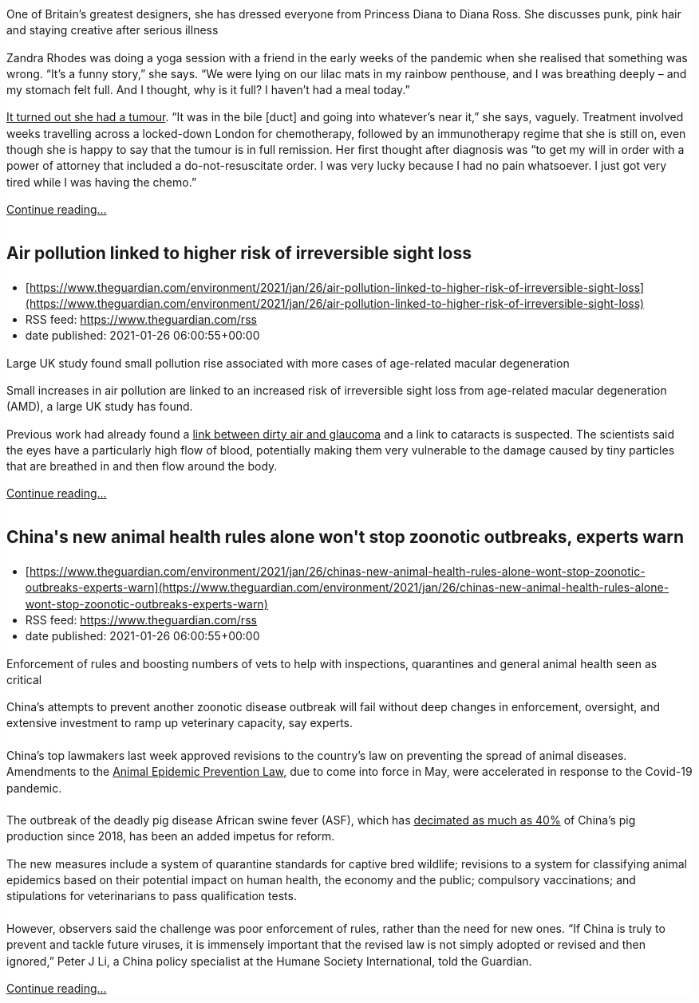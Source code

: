 <p>One of Britain’s greatest designers, she has dressed everyone from Princess Diana to Diana Ross. She discusses punk, pink hair and staying creative after serious illness </p><p>Zandra Rhodes was doing a yoga session with a friend in the early weeks of the pandemic when she realised that something was wrong. “It’s a funny story,” she says. “We were lying on our lilac mats in my rainbow penthouse, and I was breathing deeply – and my stomach felt full. And I thought, why is it full? I haven’t had a meal today.”</p><p><a href="https://www.theguardian.com/fashion/2020/nov/26/zandra-rhodes-reveals-lockdown-cancer-diagnosis">It turned out she had a tumour</a>. “It was in the bile [duct] and going into whatever’s near it,” she says, vaguely. Treatment involved weeks travelling across a locked-down London for chemotherapy, followed by an immunotherapy regime that she is still on, even though she is happy to say that the tumour is in full remission. Her first thought after diagnosis was “to get my will in order with a power of attorney that included a do-not-resuscitate order. I was very lucky because I had no pain whatsoever. I just got very tired while I was having the chemo.”</p> <a href="https://www.theguardian.com/fashion/2021/jan/26/cancer-made-me-pull-my-life-together-zandra-rhodes-on-fun-fashion-and-freddie-mercury">Continue reading...</a>

## Air pollution linked to higher risk of irreversible sight loss
 - [https://www.theguardian.com/environment/2021/jan/26/air-pollution-linked-to-higher-risk-of-irreversible-sight-loss](https://www.theguardian.com/environment/2021/jan/26/air-pollution-linked-to-higher-risk-of-irreversible-sight-loss)
 - RSS feed: https://www.theguardian.com/rss
 - date published: 2021-01-26 06:00:55+00:00

<p>Large UK study found small pollution rise associated with more cases of age-related macular degeneration</p><p>Small increases in air pollution are linked to an increased risk of irreversible sight loss from age-related macular degeneration (AMD), a large UK study has found.</p><p>Previous work had already found a <a href="https://iovs.arvojournals.org/article.aspx?articleid=2756049">link between dirty air and glaucoma</a> and a link to cataracts is suspected. The scientists said the eyes have a particularly high flow of blood, potentially making them very vulnerable to the damage caused by tiny particles that are breathed in and then flow around the body.</p> <a href="https://www.theguardian.com/environment/2021/jan/26/air-pollution-linked-to-higher-risk-of-irreversible-sight-loss">Continue reading...</a>

## China's new animal health rules alone won't stop zoonotic outbreaks, experts warn
 - [https://www.theguardian.com/environment/2021/jan/26/chinas-new-animal-health-rules-alone-wont-stop-zoonotic-outbreaks-experts-warn](https://www.theguardian.com/environment/2021/jan/26/chinas-new-animal-health-rules-alone-wont-stop-zoonotic-outbreaks-experts-warn)
 - RSS feed: https://www.theguardian.com/rss
 - date published: 2021-01-26 06:00:55+00:00

<p>Enforcement of rules and boosting numbers of vets to help with inspections, quarantines and general animal health seen as critical</p><p>China’s attempts to prevent another zoonotic disease outbreak will fail without deep changes in enforcement, oversight, and extensive investment to ramp up veterinary capacity, say experts.<br /><br />China’s top lawmakers last week approved revisions to the country’s law on preventing the spread of animal diseases. Amendments to the <a href="http://www.xinhuanet.com/english/2021-01/20/c_139684651.htm">Animal Epidemic Prevention Law</a>, due to come into force in May, were accelerated in response to the Covid-19 pandemic. <br /><br />The outbreak of the deadly pig disease African swine fever (ASF), which has <a href="https://www.theguardian.com/environment/2020/may/27/unstoppable-african-swine-fever-deaths-to-eclipse-record-2019-toll">decimated as much as 40%</a> of China’s pig production since 2018, has been an added impetus for reform.</p><p>The new measures include a system of quarantine standards for captive bred wildlife; revisions to a system for classifying animal epidemics based on their potential impact on human health, the economy and the public; compulsory vaccinations; and stipulations for veterinarians to pass qualification tests. <br /><br />However, observers said the challenge was poor enforcement of rules, rather than the need for new ones. “If China is truly to prevent and tackle future viruses, it is immensely important that the revised law is not simply adopted or revised and then ignored,” Peter J Li, a China policy specialist at the Humane Society International, told the Guardian.</p> <a href="https://www.theguardian.com/environment/2021/jan/26/chinas-new-animal-health-rules-alone-wont-stop-zoonotic-outbreaks-experts-warn">Continue reading...</a>
